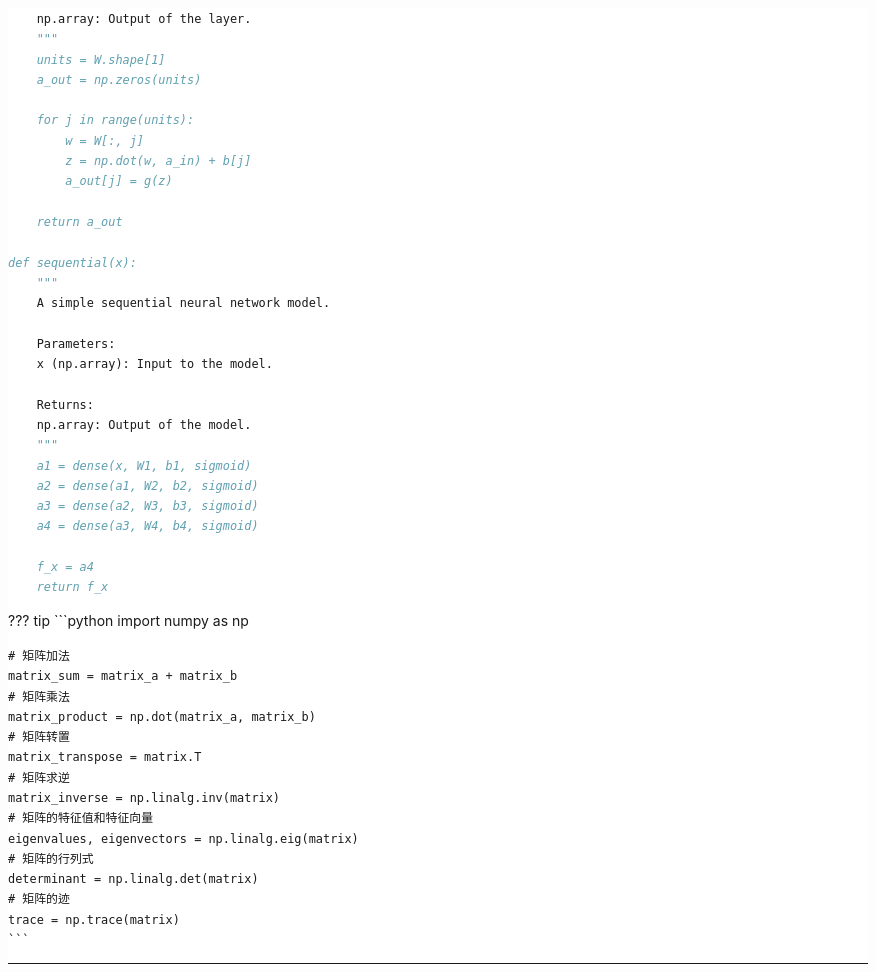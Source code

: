 ```python
    np.array: Output of the layer.
    """
    units = W.shape[1]
    a_out = np.zeros(units)
    
    for j in range(units):
        w = W[:, j]
        z = np.dot(w, a_in) + b[j]
        a_out[j] = g(z)
    
    return a_out

def sequential(x):
    """
    A simple sequential neural network model.
    
    Parameters:
    x (np.array): Input to the model.
    
    Returns:
    np.array: Output of the model.
    """
    a1 = dense(x, W1, b1, sigmoid)
    a2 = dense(a1, W2, b2, sigmoid)
    a3 = dense(a2, W3, b3, sigmoid)
    a4 = dense(a3, W4, b4, sigmoid)
    
    f_x = a4
    return f_x
```

??? tip
    ```python
    import numpy as np

    # 矩阵加法
    matrix_sum = matrix_a + matrix_b
    # 矩阵乘法
    matrix_product = np.dot(matrix_a, matrix_b)
    # 矩阵转置
    matrix_transpose = matrix.T
    # 矩阵求逆
    matrix_inverse = np.linalg.inv(matrix)
    # 矩阵的特征值和特征向量
    eigenvalues, eigenvectors = np.linalg.eig(matrix)
    # 矩阵的行列式
    determinant = np.linalg.det(matrix)
    # 矩阵的迹
    trace = np.trace(matrix)
    ```

---